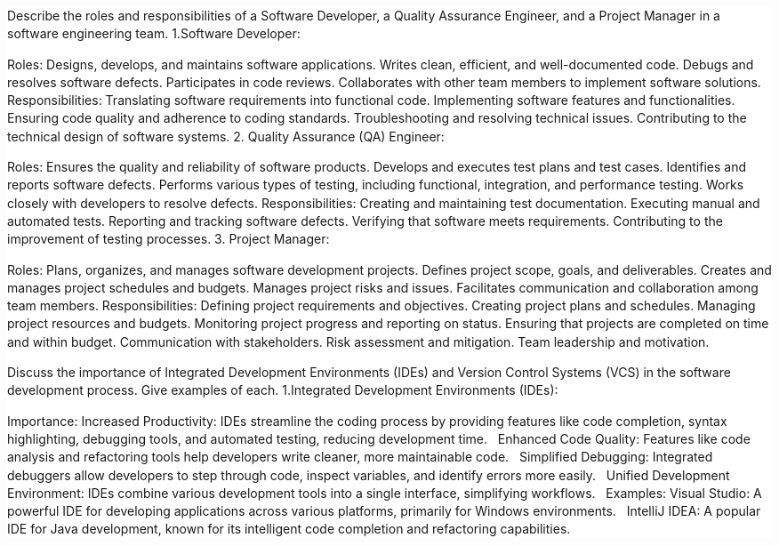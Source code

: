 Describe the roles and responsibilities of a Software Developer, a Quality Assurance Engineer, and a Project Manager in a software engineering team.
1.Software Developer:

Roles:
Designs, develops, and maintains software applications.
Writes clean, efficient, and well-documented code.
Debugs and resolves software defects.
Participates in code reviews.
Collaborates with other team members to implement software solutions.
Responsibilities:
Translating software requirements into functional code.
Implementing software features and functionalities.
Ensuring code quality and adherence to coding standards.
Troubleshooting and resolving technical issues.
Contributing to the technical design of software systems.
2. Quality Assurance (QA) Engineer:

Roles:
Ensures the quality and reliability of software products.
Develops and executes test plans and test cases.
Identifies and reports software defects.
Performs various types of testing, including functional, integration, and performance testing.
Works closely with developers to resolve defects.
Responsibilities:
Creating and maintaining test documentation.
Executing manual and automated tests.
Reporting and tracking software defects.
Verifying that software meets requirements.
Contributing to the improvement of testing processes.
3. Project Manager:

Roles:
Plans, organizes, and manages software development projects.
Defines project scope, goals, and deliverables.
Creates and manages project schedules and budgets.
Manages project risks and issues.
Facilitates communication and collaboration among team members.
Responsibilities:
Defining project requirements and objectives.
Creating project plans and schedules.
Managing project resources and budgets.
Monitoring project progress and reporting on status.
Ensuring that projects are completed on time and within budget.
Communication with stakeholders.
Risk assessment and mitigation.
Team leadership and motivation.

Discuss the importance of Integrated Development Environments (IDEs) and Version Control Systems (VCS) in the software development process. Give examples of each.
1.Integrated Development Environments (IDEs):

Importance:
Increased Productivity: IDEs streamline the coding process by providing features like code completion, syntax highlighting, debugging tools, and automated testing, reducing development time.   
Enhanced Code Quality: Features like code analysis and refactoring tools help developers write cleaner, more maintainable code.   
Simplified Debugging: Integrated debuggers allow developers to step through code, inspect variables, and identify errors more easily.   
Unified Development Environment: IDEs combine various development tools into a single interface, simplifying workflows.   
Examples:
Visual Studio: A powerful IDE for developing applications across various platforms, primarily for Windows environments.   
IntelliJ IDEA: A popular IDE for Java development, known for its intelligent code completion and refactoring capabilities.   
